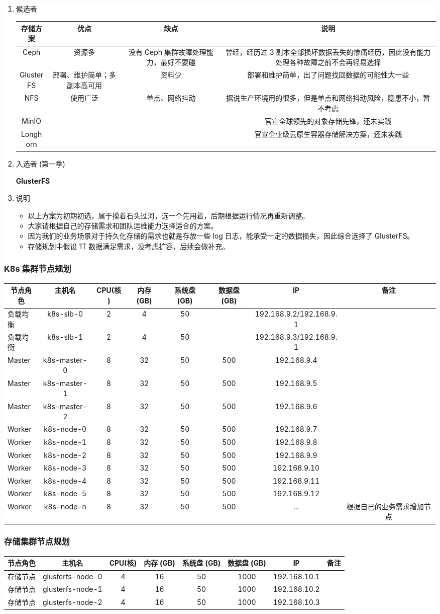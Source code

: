 1. 候选者

   | 存储方案  |             优点             |                  缺点                  |                                           说明                                            |
   | :-------: | :--------------------------: | :------------------------------------: | :---------------------------------------------------------------------------------------: |
   |   Ceph    |            资源多            | 没有 Ceph 集群故障处理能力，最好不要碰 | 曾经，经历过 3 副本全部损坏数据丢失的惨痛经历，因此没有能力处理各种故障之前不会再轻易选择 |
   | GlusterFS | 部署、维护简单；多副本高可用 |                 资料少                 |                      部署和维护简单，出了问题找回数据的可能性大一些                       |
   |    NFS    |           使用广泛           |             单点、网络抖动             |             据说生产环境用的很多，但是单点和网络抖动风险，隐患不小，暂不考虑              |
   |   MinIO   |                              |                                        |                           官宣全球领先的对象存储先锋，还未实践                            |
   | Longhorn  |                              |                                        |                        官宣企业级云原生容器存储解决方案，还未实践                         |

2. 入选者 (第一季)

   **GlusterFS**

3. 说明

   - 以上方案为初期初选，属于摸着石头过河，选一个先用着，后期根据运行情况再重新调整。
   - 大家请根据自己的存储需求和团队运维能力选择适合的方案。
   - 因为我们的业务场景对于持久化存储的需求也就是存放一些 log 日志，能承受一定的数据损失，因此综合选择了 GlusterFS。
   - 存储规划中假设 1T 数据满足需求，没考虑扩容，后续会做补充。

### K8s 集群节点规划

| 节点角色 |    主机名    | CPU(核) | 内存 (GB) | 系统盘 (GB) | 数据盘 (GB) |           IP            |            备注            |
| -------- | :----------: | :-----: | :-------: | :---------: | :---------: | :---------------------: | :------------------------: |
| 负载均衡 |  k8s-slb-0   |    2    |     4     |     50      |             | 192.168.9.2/192.168.9.1 |                            |
| 负载均衡 |  k8s-slb-1   |    2    |     4     |     50      |             | 192.168.9.3/192.168.9.1 |                            |
| Master   | k8s-master-0 |    8    |    32     |     50      |     500     |       192.168.9.4       |                            |
| Master   | k8s-master-1 |    8    |    32     |     50      |     500     |       192.168.9.5       |                            |
| Master   | k8s-master-2 |    8    |    32     |     50      |     500     |       192.168.9.6       |                            |
| Worker   |  k8s-node-0  |    8    |    32     |     50      |     500     |       192.168.9.7       |                            |
| Worker   |  k8s-node-1  |    8    |    32     |     50      |     500     |       192.168.9.8       |                            |
| Worker   |  k8s-node-2  |    8    |    32     |     50      |     500     |       192.168.9.9       |                            |
| Worker   |  k8s-node-3  |    8    |    32     |     50      |     500     |      192.168.9.10       |                            |
| Worker   |  k8s-node-4  |    8    |    32     |     50      |     500     |      192.168.9.11       |                            |
| Worker   |  k8s-node-5  |    8    |    32     |     50      |     500     |      192.168.9.12       |                            |
| Worker   |  k8s-node-n  |    8    |    32     |     50      |     500     |           ...           | 根据自己的业务需求增加节点 |

### 存储集群节点规划

| 节点角色 |      主机名      | CPU(核) | 内存 (GB) | 系统盘 (GB) | 数据盘 (GB) |      IP      | 备注 |
| :------: | :--------------: | :-----: | :-------: | :---------: | :---------: | :----------: | :--: |
| 存储节点 | glusterfs-node-0 |    4    |    16     |     50      |    1000     | 192.168.10.1 |      |
| 存储节点 | glusterfs-node-1 |    4    |    16     |     50      |    1000     | 192.168.10.2 |      |
| 存储节点 | glusterfs-node-2 |    4    |    16     |     50      |    1000     | 192.168.10.3 |      |

